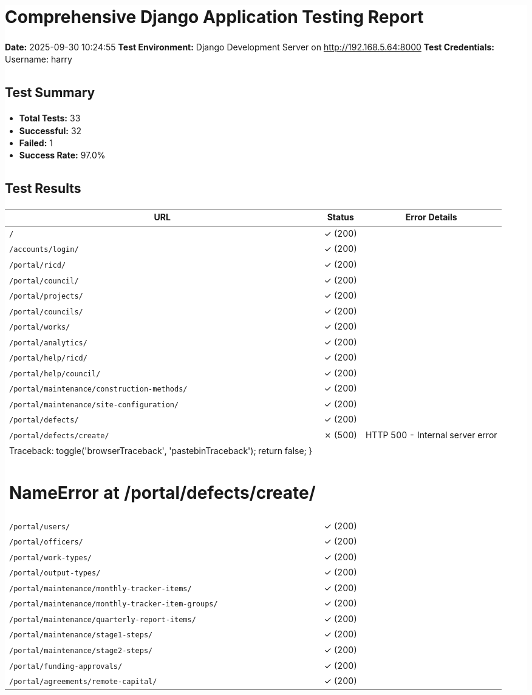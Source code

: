 # Comprehensive Django Application Testing Report

**Date:** 2025-09-30 10:24:55
**Test Environment:** Django Development Server on http://192.168.5.64:8000
**Test Credentials:** Username: harry

## Test Summary
- **Total Tests:** 33
- **Successful:** 32
- **Failed:** 1
- **Success Rate:** 97.0%

## Test Results

| URL | Status | Error Details |
|-----|--------|---------------|
| `/` | ✓ (200) |  |
| `/accounts/login/` | ✓ (200) |  |
| `/portal/ricd/` | ✓ (200) |  |
| `/portal/council/` | ✓ (200) |  |
| `/portal/projects/` | ✓ (200) |  |
| `/portal/councils/` | ✓ (200) |  |
| `/portal/works/` | ✓ (200) |  |
| `/portal/analytics/` | ✓ (200) |  |
| `/portal/help/ricd/` | ✓ (200) |  |
| `/portal/help/council/` | ✓ (200) |  |
| `/portal/maintenance/construction-methods/` | ✓ (200) |  |
| `/portal/maintenance/site-configuration/` | ✓ (200) |  |
| `/portal/defects/` | ✓ (200) |  |
| `/portal/defects/create/` | ✗ (500) | HTTP 500 - Internal server error
Traceback:       toggle('browserTraceback', 'pastebinTraceback');       return false;     }   </script>    </head> <body> <div id="summary">   <h1>NameError        at /portal/defects/create/</h1> |
| `/portal/users/` | ✓ (200) |  |
| `/portal/officers/` | ✓ (200) |  |
| `/portal/work-types/` | ✓ (200) |  |
| `/portal/output-types/` | ✓ (200) |  |
| `/portal/maintenance/monthly-tracker-items/` | ✓ (200) |  |
| `/portal/maintenance/monthly-tracker-item-groups/` | ✓ (200) |  |
| `/portal/maintenance/quarterly-report-items/` | ✓ (200) |  |
| `/portal/maintenance/stage1-steps/` | ✓ (200) |  |
| `/portal/maintenance/stage2-steps/` | ✓ (200) |  |
| `/portal/funding-approvals/` | ✓ (200) |  |
| `/portal/agreements/remote-capital/` | ✓ (200) |  |
